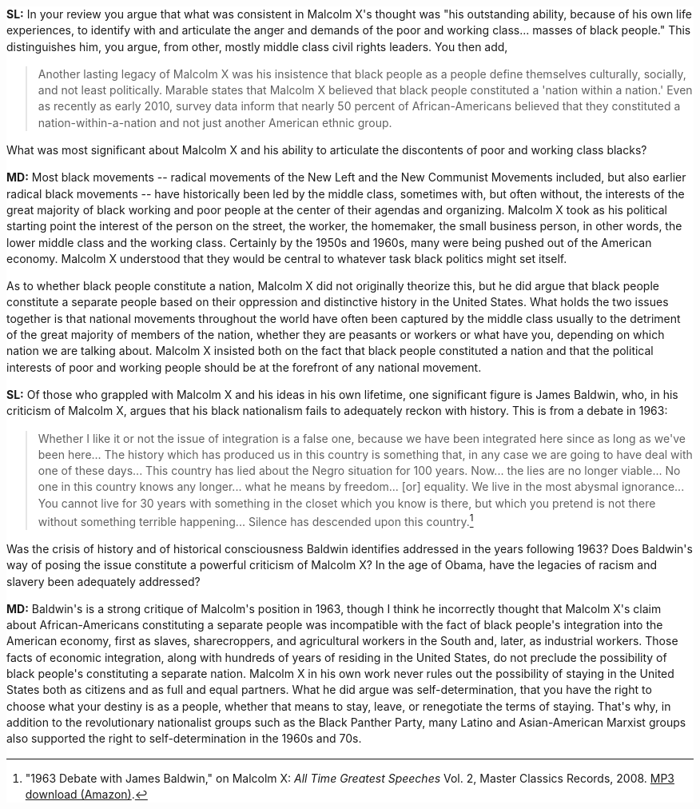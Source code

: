 **SL:** In your review you argue that what was consistent in Malcolm X's thought was "his outstanding ability, because of his own life experiences, to identify with and articulate the anger and demands of the poor and working class... masses of black people." This distinguishes him, you argue, from other, mostly middle class civil rights leaders. You then add,

> Another lasting legacy of Malcolm X was his insistence that black people as a people define themselves culturally, socially, and not least politically. Marable states that Malcolm X believed that black people constituted a 'nation within a nation.' Even as recently as early 2010, survey data inform that nearly 50 percent of African-Americans believed that they constituted a nation-within-a-nation and not just another American ethnic group.

What was most significant about Malcolm X and his ability to articulate the discontents of poor and working class blacks?

**MD:** Most black movements -- radical movements of the New Left and the New Communist Movements included, but also earlier radical black movements -- have historically been led by the middle class, sometimes with, but often without, the interests of the great majority of black working and poor people at the center of their agendas and organizing. Malcolm X took as his political starting point the interest of the person on the street, the worker, the homemaker, the small business person, in other words, the lower middle class and the working class. Certainly by the 1950s and 1960s, many were being pushed out of the American economy. Malcolm X understood that they would be central to whatever task black politics might set itself.

As to whether black people constitute a nation, Malcolm X did not originally theorize this, but he did argue that black people constitute a separate people based on their oppression and distinctive history in the United States. What holds the two issues together is that national movements throughout the world have often been captured by the middle class usually to the detriment of the great majority of members of the nation, whether they are peasants or workers or what have you, depending on which nation we are talking about. Malcolm X insisted both on the fact that black people constituted a nation and that the political interests of poor and working people should be at the forefront of any national movement.

**SL:** Of those who grappled with Malcolm X and his ideas in his own lifetime, one significant figure is James Baldwin, who, in his criticism of Malcolm X, argues that his black nationalism fails to adequately reckon with history. This is from a debate in 1963:

> Whether I like it or not the issue of integration is a false one, because we have been integrated here since as long as we've been here... The history which has produced us in this country is something that, in any case we are going to have deal with one of these days... This country has lied about the Negro situation for 100 years. Now... the lies are no longer viable... No one in this country knows any longer... what he means by freedom... [or] equality. We live in the most abysmal ignorance... You cannot live for 30 years with something in the closet which you know is there, but which you pretend is not there without something terrible happening... Silence has descended upon this country.[^2]

Was the crisis of history and of historical consciousness Baldwin identifies addressed in the years following 1963? Does Baldwin's way of posing the issue constitute a powerful criticism of Malcolm X? In the age of Obama, have the legacies of racism and slavery been adequately addressed?

**MD:** Baldwin's is a strong critique of Malcolm's position in 1963, though I think he incorrectly thought that Malcolm X's claim about African-Americans constituting a separate people was incompatible with the fact of black people's integration into the American economy, first as slaves, sharecroppers, and agricultural workers in the South and, later, as industrial workers. Those facts of economic integration, along with hundreds of years of residing in the United States, do not preclude the possibility of black people's constituting a separate nation. Malcolm X in his own work never rules out the possibility of staying in the United States both as citizens and as full and equal partners. What he did argue was self-determination, that you have the right to choose what your destiny is as a people, whether that means to stay, leave, or renegotiate the terms of staying. That's why, in addition to the revolutionary nationalist groups such as the Black Panther Party, many Latino and Asian-American Marxist groups also supported the right to self-determination in the 1960s and 70s.


[^1]: Michael Dawson, "Marable's Malcolm X Book Puts Icon in Context," posted at <[www.theroot.com](http://www.theroot.com/views/marables-malcolm-x-book-puts-icon-context)> 4/29/2011.
[^2]: "1963 Debate with James Baldwin," on Malcolm X: _All Time Greatest Speeches_ Vol. 2, Master Classics Records, 2008. [MP3 download (Amazon)](http://www.amazon.com/1963-Debate-With-James-Baldwin/dp/B001ANHN7Y).
[^3]: Verna Gates, "FBI to Probe Mississippi Killing for Hate Crimes," August 18, 2011, available at <[http://www.reuters.com/article/2011/08/18/us-mississippi-hatecrime-idUSTRE77H6OE20110818](http://www.reuters.com/article/2011/08/18/us-mississippi-hatecrime-idUSTRE77H6OE20110818)>.
[^4]: Dawson is here quoting from a famous opening section of the speech "The Ballot or the Bullet." It reads as follows:
[^5]: Tariq Ali, "Leaving Shabazz" _New Left Review_ 69 (May-June 2011): 159.
[^6]: "Bayard Rustin Debate," on Malcolm X: _All Time Greatest Speeches_ Vol. 3, Master Classics Records, 2008. [MP3 download (Amazon).](http://www.amazon.com/Bayard-Rustin-Debate/dp/B001ANH3W4)
[^7]: Amiri Baraka, "Review: Marable on Malcolm" May 13, 2011, available at <[www.seeingblack.com/article_914.shtml](http://www.seeingblack.com/article_914.shtml)>
[^8]: Joseph Stalin, _Foundations of Leninism,_ quoted in Baraka, "Review: Marable on Malcolm."